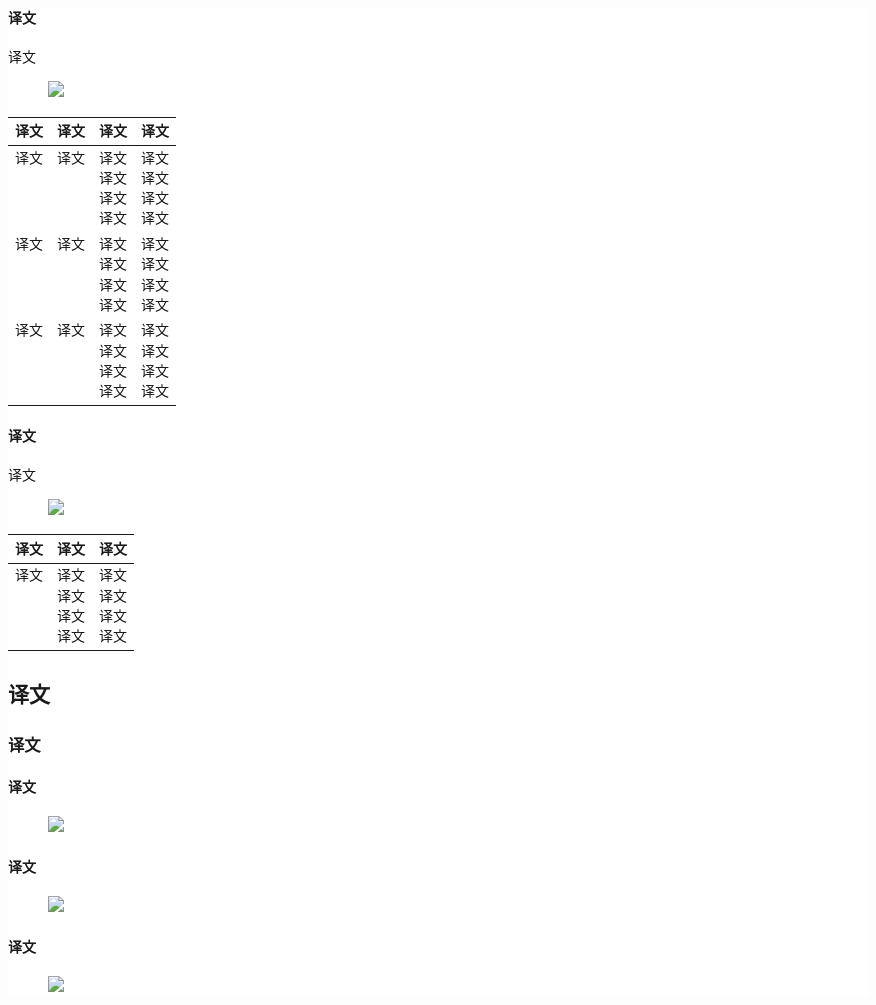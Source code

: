 [en]: <> (Typography)
#### 译文

[en]: <> (Reply’s dialogs use custom typography for title text, supporting text, and button text.)
译文

<figure>

![]({assets_path}/components/dialogs/dialogs-reply-type.png)

</figure>

[en]: <> (Element           | Category    | Attribute                          | Value)
[en]: <> (---------         |----------   |---------                           |------)
[en]: <> (Title text        | H6          | Typeface<br>Font<br>Size<br>Case   | Work Sans<br>Bold<br>21<br>Sentence case)
[en]: <> (Supporting text   | Body 1      | Typeface<br>Font<br>Size<br>Case   | Work Sans<br>Regular<br>16<br>Sentence case)
[en]: <> (Button text       | Button      | Typeface<br>Font<br>Size<br>Case   | Work Sans<br>SemiBold<br>15<br>Sentence case)

译文     | 译文     | 译文                        | 译文
--------|----------|----------                  |-----------
译文     | 译文     | 译文<br>译文<br>译文<br>译文  | 译文<br>译文<br>译文<br>译文
译文     | 译文     | 译文<br>译文<br>译文<br>译文  | 译文<br>译文<br>译文<br>译文
译文     | 译文     | 译文<br>译文<br>译文<br>译文  | 译文<br>译文<br>译文<br>译文

[en]: <> (Shape)
#### 译文

[en]: <> (Reply’s dialog boxes have custom corner shapes.)
译文

<figure>

![]({assets_path}/components/dialogs/dialogs-reply-shape.png)

</figure>

[en]: <> (Element     | Attribute                                                                          | Value)
[en]: <> (---------   |---------                                                                           |------)
[en]: <> (Container   | Top left corner<br>Top right corner<br>Bottom right corner<br>Bottom left corner   | Rounded 0dp<br>Rounded 0dp<br>Rounded 0dp<br>Rounded 0dp)

译文     | 译文                        | 译文
--------|----------                  |-----------
译文     | 译文<br>译文<br>译文<br>译文  | 译文<br>译文<br>译文<br>译文

[en]: <> (Specs)
<h2 id="specs">译文</h2>

[en]: <> (Mobile)
### 译文

[en]: <> (Simple dialog)
#### 译文

<figure>

![]({assets_path}/components/dialogs/specs-dialog-mobile-simple.png)

</figure>

[en]: <> (Alert dialog)
#### 译文

<figure>

![]({assets_path}/components/dialogs/specs-dialog-mobile-alert.png)

</figure>

[en]: <> (Confirmation dialog)
#### 译文

<figure>

![]({assets_path}/components/dialogs/specs-dialog-mobile-confirmation.png)


[en]: <> (Dialogs)
[en]: <> (Dialogs inform users about a task and can contain critical information, require decisions, or involve multiple tasks.)
[en]: <> (Usage)
[en]: <> (Anatomy)
[en]: <> (Behavior)
[en]: <> (Actions)
[en]: <> (Full-screen dialog)
[en]: <> (Theming)
[en]: <> (Usage)
[en]: <> (A dialog is a type of modal window that appears in front of app content to provide critical information or ask for a decision. Dialogs disable all app functionality when they appear, and remain on screen until confirmed, dismissed, or a required action has been taken.)
[en]: <> (Dialogs are purposefully interruptive, so they should be used sparingly.)
[en]: <> (Principles)
[en]: <> (Focused)
[en]: <> (Dialogs focus user attention to ensure their content is addressed.)
[en]: <> (Direct)
[en]: <> (Dialogs should be direct in communicating information and dedicated to completing a task.)
[en]: <> (Helpful)
[en]: <> (Dialogs should appear in response to a user task or an action, with relevant or contextual information.)
[en]: <> (When to use)
[en]: <> (Dialogs should be used for:)
[en]: <> (Errors that block an app’s normal operation)
[en]: <> (Critical information that requires a specific user task, decision, or acknowledgement)
[en]: <> (Types)
[en]: <> (Alert dialogs interrupt users with urgent information, details, or actions.)
[en]: <> (Simple dialogs display a list of items that take immediate effect when selected.)
[en]: <> (Confirmation dialogs require users to confirm a choice before the dialog is dismissed.)
[en]: <> (Full-screen dialog)
[en]: <> (Full-screen dialogs fill the entire screen, containing actions that require a series of tasks to complete.)
[en]: <> (Anatomy)
[en]: <> (Container)
[en]: <> (Title \(optional\))
[en]: <> (Supporting text)
[en]: <> (Buttons)
[en]: <> (Scrim)
[en]: <> (Dialog box and scrim)
[en]: <> (A dialog is a type of modal window. Access to the rest of the UI is disabled until the modal is addressed. All modal surfaces are interruptive by design – their purpose is to have the user focus on content on a surface that appears in front of all other surfaces.)
[en]: <> (To express that the rest of the app is inaccessible, and to focus attention on the dialog, surfaces behind the dialog are scrimmed. A scrim is a temporary treatment that can be applied to Material surfaces for the purpose of making content on the surface less prominent.)
[en]: <> (Title)
[en]: <> (A dialog’s purpose should be communicated by its title and button text.)
[en]: <> (Titles should:)
[en]: <> (Contain a brief, clear statement or question)
[en]: <> (Avoid apologies \(“Sorry for the interruption”\), alarm \(“Warning!”\), or ambiguity \(“Are you sure?”\))
[en]: <> (This dialog title poses a specific question, concisely explains what’s involved in the request, and provides clear actions.)
[en]: <> (Don’t use dialog titles that pose an ambiguous question.)
[en]: <> (Buttons)
[en]: <> (Side-by-side buttons \(Recommended\))
[en]: <> (Side-by-side buttons display two text buttons next to one another.)
[en]: <> (These side-by-side buttons display buttons provide the actions of “Disagree” and “Agree” as options.)
[en]: <> (Stacked full-width buttons)
[en]: <> (Stacked buttons accommodate longer button text. Confirming actions appear above dismissive actions.)
[en]: <> (Elevation)
[en]: <> (Dialogs are displayed at 24dp elevation and can display a shadow. They appear above other content and typically have a scrim below them that covers all app content.)
[en]: <> (Behavior)
[en]: <> (Interaction)
[en]: <> (Dialogs appear without warning, requiring users to stop their current task. They should be used sparingly, as not every choice or setting warrants interruption.)
[en]: <> (Position)
[en]: <> (Dialogs retain focus until dismissed or an action has been taken, such as choosing a setting. They shouldn’t be obscured by other elements or appear partially on screen, with the exception of full-screen dialogs.)
[en]: <> (Scrolling)
[en]: <> (Most dialog content should avoid scrolling. When scrolling is required, the dialog title is pinned at the top, with buttons pinned at the bottom. This ensures selected content remains visible alongside the title and buttons, even upon scroll.)
[en]: <> (Dialogs don’t scroll with elements outside of the dialog, such as the background.)
[en]: <> (When viewing a scrollable list of options, the dialog title and buttons remain fixed.)
[en]: <> (Dismissing dialogs)
[en]: <> (Dialogs may be dismissed by:)
[en]: <> (Tapping outside of the dialog)
[en]: <> (Tapping the “Cancel” button)
[en]: <> (Tapping the system back button \(Android only\))
[en]: <> (If the user’s ability to dismiss a dialog is disabled, the user must choose a dialog action to proceed.)
[en]: <> (Actions)
[en]: <> (Types of actions)
[en]: <> (Dialogs present a distinct choice to users through their title, content, and actions. Dialog actions are represented as buttons and allow users confirm or dismiss something.)
[en]: <> (There are three types of dialog actions:)
[en]: <> (Confirming actions)
[en]: <> (To resolve what triggered the dialog, confirming actions confirm a proposed action. These actions can involve removing something, such as “Delete” or “Remove,” if it suits the context. They are placed on the right side of the screen.)
[en]: <> (Dismissive actions)
[en]: <> (Dismissive actions dismiss a proposed action, and return the user to the originating screen or step. They are placed directly to the left of a confirming action.)
[en]: <> (Acknowledgement actions)
[en]: <> (When user acknowledgement is required to proceed, a single action may be presented. Alternatively, use a snackbar to communicate this type of information.)
[en]: <> (Disable confirming actions \(1\) until a choice is made. Dismissive actions are never disabled.)
[en]: <> (Dismissive actions \(1\) are placed to the left of confirming actions.)
[en]: <> (A single action may be provided only if it’s an acknowledgement.)
[en]: <> (Avoid presenting users with unclear choices. “Cancel” doesn't make sense here because no clear action is proposed.)
[en]: <> (Number of actions)
[en]: <> (Dialogs should contain a maximum of two actions.)
[en]: <> (If a single action is provided, it must be an acknowledgement action.)
[en]: <> (If two actions are provided, one must be a confirming action, and the other a dismissing action.)
[en]: <> (Providing a third action such as “Learn more” is not recommended as it navigates the user away from the dialog, leaving the dialog task unfinished.)
[en]: <> (Rather than adding a third action, an inline expansion can display more information. If more extensive information is needed, provide it prior to entering the dialog.)
[en]: <> (The “Learn more” action \(1\) navigates away from this dialog, potentially leaving it in an indeterminate state.)
[en]: <> (Usage)
[en]: <> (Alert dialogs interrupt users with urgent information, details, or actions.)
[en]: <> (Behavior)
[en]: <> (To close an alert dialog, one of its actions must be selected.)
[en]: <> (The action “Discard” indicates the outcome of the decision.)
[en]: <> (Don’t use action text that fails to indicate what the selection will do. “Cancel” and “Delete” better indicate what will occur in this dialog.)
[en]: <> (Usage)
[en]: <> (Simple dialogs can display items that are immediately actionable when selected. They don’t have text buttons.)
[en]: <> (As simple dialogs are interruptive, they should be used sparingly. Alternatively, dropdown menus provide options in a non-modal, less disruptive way.)
[en]: <> (Behavior)
[en]: <> (A simple dialog allows the following interactions:)
[en]: <> (Tap an action to choose it and close the dialog)
[en]: <> (Tap outside the dialog to close the dialog without taking an action)
[en]: <> (A simple dialog)
[en]: <> (Simple dialogs without actions)
[en]: <> (Simple dialogs allow users to act on selected elements, without action text. For example, users can simply select a list item to take action on it.)
[en]: <> (Don’t display text buttons in simple dialogs. The choice itself is actionable when tapped.)
[en]: <> (Don’t include dismissive actions like “Cancel” in a simple dialog. Users can tap anywhere outside the dialog to close it.)
[en]: <> (Usage)
[en]: <> (Confirmation dialogs give users the ability to provide final confirmation of a choice before committing to it, so they have a chance to change their minds if necessary.)
[en]: <> (If the user confirms a choice, it’s carried out. Otherwise, the user can dismiss the dialog. For example, users can listen to multiple ringtones but only make a final selection upon touching “OK.”)
[en]: <> (Behavior)
[en]: <> (To confirm a choice, the user taps a confirmation action. To cancel, the user taps a dismissive action.)
[en]: <> (The user must either confirm a choice or dismiss the dialog before proceeding.)
[en]: <> (Buttons)
[en]: <> (Confirmation dialogs provide both confirmation and cancel buttons. After a confirmation button is tapped, a selection is confirmed. If the cancel button is tapped, or the area outside the dialog, the action is cancelled.)
[en]: <> (Provide confirmation and dismissive buttons.)
[en]: <> (Don’t provide a single action, as it’s unclear how to dismiss the dialog.)
[en]: <> (Full-screen dialog)
[en]: <> (Usage)
[en]: <> (Full-screen dialogs group a series of tasks, such as creating a calendar entry with the event title, date, location, and time. Because they take up the entire screen, full-screen dialogs are the only dialogs over which other dialogs can appear.)
[en]: <> (A calendar app launching a full-screen dialog)
[en]: <> (Full-screen dialogs may be used for content or tasks that meet any of these criteria:)
[en]: <> (Dialogs that include components which require keyboard input, such as form fields)
[en]: <> (When changes aren’t saved instantly)
[en]: <> (When components within the dialog open additional dialogs)
[en]: <> (Full-screen dialogs are for mobile devices only. For tablet or desktop, use a modal dialog.)
[en]: <> (Behavior)
[en]: <> (Saving selections)
[en]: <> (To save a selection in a full-screen dialog, the user taps “Save.” To discard all changes and exit, the user taps the “X” icon or “Back” button.)
[en]: <> (Confirmation)
[en]: <> (The confirmation action is disabled until all mandatory fields are filled. Use descriptive verbs such as “Save,” “Send,” “Share,” “Update,” or “Create.” Don’t use vague terms such as “Done,” “OK” or “Close.”)
[en]: <> (If no changes have been made, the dialog closes and no discard confirmation is required)
[en]: <> (If the user has made changes, the user is prompted to confirm the discard action)
[en]: <> (A “Close” button \(1\) is vague because it does not indicate whether changes will be saved or discarded.)
[en]: <> (Dialog windows)
[en]: <> (Launching a full-screen dialog temporarily resets the app’s perceived elevation, allowing simple menus or dialogs to appear above the full-screen dialog.)
[en]: <> (A calendar app launching a full-screen dialog, which launches a confirmation dialog, and alert dialog.)
[en]: <> (Layout)
[en]: <> (Full-screen dialogs cover the screen and don’t appear as a floating modal window.)
[en]: <> (Actions)
[en]: <> (Place confirmation and dismissive actions in the top app bar.)
[en]: <> (Navigation)
[en]: <> (Because full-screen dialogs can only be completed, dismissed, or closed, only use the close “X” navigation button.)
[en]: <> (Avoid any navigation icon other than “X.” The up arrow \(1\) indicates the view’s state is being saved, which isn’t the case in a full-screen dialog.)
[en]: <> (Titles)
[en]: <> (Titles should be succinct. They can wrap to a second line if necessary, and be truncated. If there are long titles, or titles of variable lengths \(such as translations\), place them in the content area instead of the app bar.)
[en]: <> (Avoid placing long titles in a dialog’s top app bar \(1\), as the truncated text may lead to misunderstanding.)
[en]: <> (Find ways to shorten app bar text, and place longer titles into the content area \(1\) of a full-screen dialog.)
[en]: <> (Theming)
[en]: <> (Crane Material Theme)
[en]: <> (This travel app’s dialogs have been customized using Material Theming. Areas of customization include color, typography, and shape.)
[en]: <> (Crane’s customized dialogs)
[en]: <> (Color)
[en]: <> (Crane’s dialogs use custom color on five elements: the container, title text, supporting text, button text, and scrim.)
[en]: <> (Element           | Category      | Attribute          | Value)
[en]: <> (---------         |----------     |---------           |------)
[en]: <> (Container         | Surface       | Color<br>Opacity   | #FFFFFF<br>100%)
[en]: <> (Title text        | On Surface    | Color<br>Opacity   | #000000<br>87%)
[en]: <> (Supporting text   | On Surface    | Color<br>Opacity   | #000000<br>60%)
[en]: <> (Button text       | Primary       | Color<br>Opacity   | #5C1349<br>100%)
[en]: <> (Scrim             | On Surface    | Color<br>Opacity   | #000000<br>32%)
[en]: <> (Crane’s dialogs use custom typography for title text, supporting text, and button text.)
[en]: <> (Title text        | H6          | Typeface<br>Font<br>Size<br>Case   | Raleway<br>Bold<br>20<br>Title case)
[en]: <> (Supporting text   | Body 1      | Typeface<br>Font<br>Size<br>Case   | Raleway<br>Medium<br>16<br>Sentence case)
[en]: <> (Button text       | Button      | Typeface<br>Font<br>Size<br>Case   | Raleway<br>SemiBold<br>14<br>All caps)
[en]: <> (Crane’s dialog boxes have custom corner shapes.)
[en]: <> (Container   | Top left corner<br>Top right corner<br>Bottom right corner<br>Bottom left corner   | Rounded 16dp<br>Rounded 16dp<br>Rounded 16dp<br>Rounded 16dp)
[en]: <> (Reply Material Theme)
[en]: <> (This email app’s dialogs have been customized using Material Theming. Areas of customization include color, typography, and shape.)
[en]: <> (Reply’s customized dialogs)
[en]: <> (Color)
[en]: <> (Reply’s dialogs use custom color on five elements: the dialog box, title text, supporting text, button text, and scrim.)
[en]: <> (Element          | Category      | Attribute          | Value)
[en]: <> (---------        |----------     |---------           |------)
[en]: <> (Container        | Surface       | Color<br>Opacity   | #000000<br>100%)
[en]: <> (Title text       | On Surface    | Color<br>Opacity   | #232F34<br>100%)
[en]: <> (Supporting text  | On Surface    | Color<br>Opacity   | #232F34<br>100%)
[en]: <> (Button text      | Primary       | Color<br>Opacity   | #344955<br>100%)
[en]: <> (Scrim            | On Surface    | Color<br>Opacity   | #232F34<br>32%)
[en]: <> (Confirmation dialog \(scrolling\))
[en]: <> (Confirmation dialog with long actions)
[en]: <> (Full-screen dialog)
[en]: <> (Desktop)
[en]: <> (Mobile alert)
